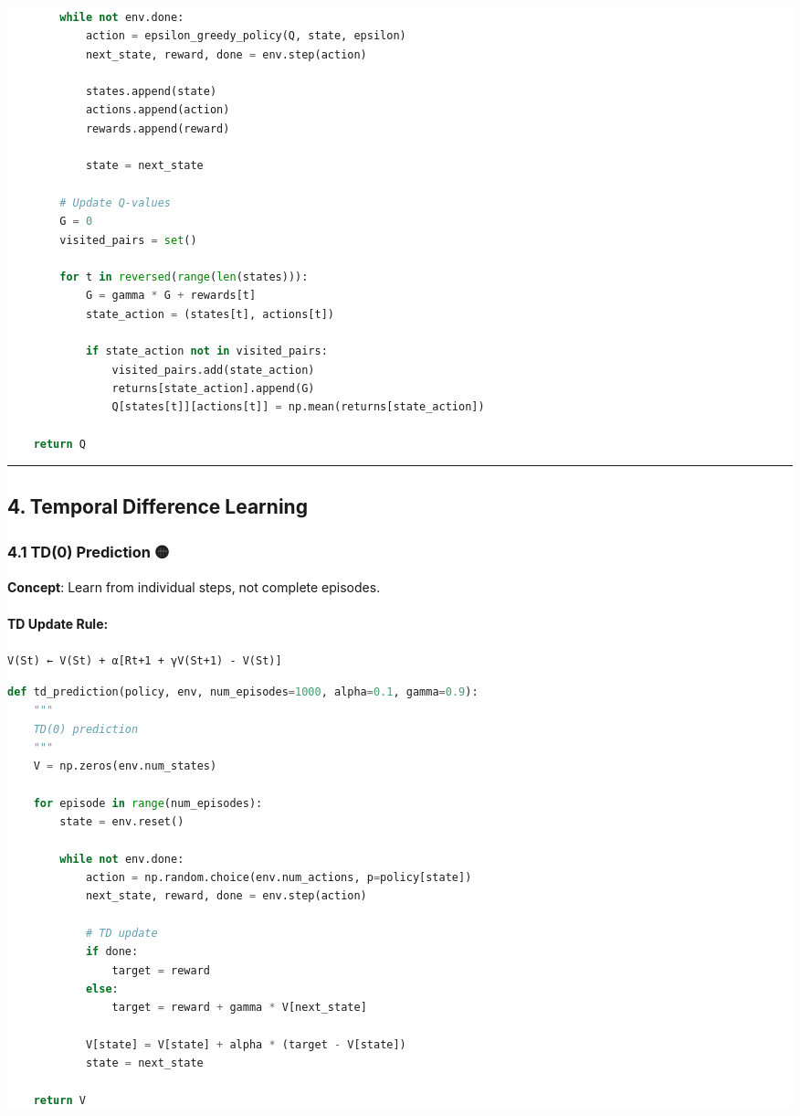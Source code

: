 ```python
        while not env.done:
            action = epsilon_greedy_policy(Q, state, epsilon)
            next_state, reward, done = env.step(action)
            
            states.append(state)
            actions.append(action)
            rewards.append(reward)
            
            state = next_state
        
        # Update Q-values
        G = 0
        visited_pairs = set()
        
        for t in reversed(range(len(states))):
            G = gamma * G + rewards[t]
            state_action = (states[t], actions[t])
            
            if state_action not in visited_pairs:
                visited_pairs.add(state_action)
                returns[state_action].append(G)
                Q[states[t]][actions[t]] = np.mean(returns[state_action])
    
    return Q
```

---

## 4. Temporal Difference Learning

### 4.1 TD(0) Prediction 🟡

**Concept**: Learn from individual steps, not complete episodes.

#### TD Update Rule:
```
V(St) ← V(St) + α[Rt+1 + γV(St+1) - V(St)]
```

```python
def td_prediction(policy, env, num_episodes=1000, alpha=0.1, gamma=0.9):
    """
    TD(0) prediction
    """
    V = np.zeros(env.num_states)
    
    for episode in range(num_episodes):
        state = env.reset()
        
        while not env.done:
            action = np.random.choice(env.num_actions, p=policy[state])
            next_state, reward, done = env.step(action)
            
            # TD update
            if done:
                target = reward
            else:
                target = reward + gamma * V[next_state]
            
            V[state] = V[state] + alpha * (target - V[state])
            state = next_state
    
    return V
```